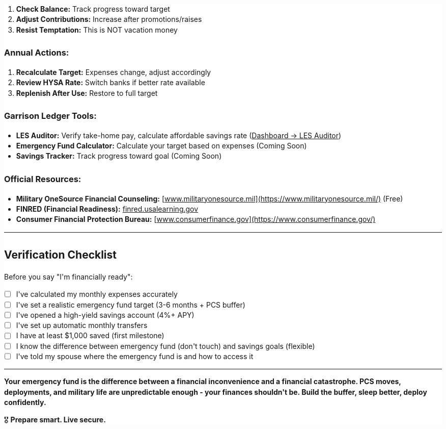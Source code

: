 1. **Check Balance:** Track progress toward target
2. **Adjust Contributions:** Increase after promotions/raises
3. **Resist Temptation:** This is NOT vacation money

### Annual Actions:

1. **Recalculate Target:** Expenses change, adjust accordingly
2. **Review HYSA Rate:** Switch banks if better rate available
3. **Replenish After Use:** Restore to full target

### Garrison Ledger Tools:

- **LES Auditor:** Verify take-home pay, calculate affordable savings rate ([Dashboard → LES Auditor](/dashboard/les-auditor))
- **Emergency Fund Calculator:** Calculate your target based on expenses (Coming Soon)
- **Savings Tracker:** Track progress toward goal (Coming Soon)

### Official Resources:

- **Military OneSource Financial Counseling:** [www.militaryonesource.mil](https://www.militaryonesource.mil/) (Free)
- **FINRED (Financial Readiness):** [finred.usalearning.gov](https://finred.usalearning.gov/)
- **Consumer Financial Protection Bureau:** [www.consumerfinance.gov](https://www.consumerfinance.gov/)

---

## Verification Checklist

Before you say "I'm financially ready":

- [ ] I've calculated my monthly expenses accurately
- [ ] I've set a realistic emergency fund target (3-6 months + PCS buffer)
- [ ] I've opened a high-yield savings account (4%+ APY)
- [ ] I've set up automatic monthly transfers
- [ ] I have at least $1,000 saved (first milestone)
- [ ] I know the difference between emergency fund (don't touch) and savings goals (flexible)
- [ ] I've told my spouse where the emergency fund is and how to access it

---

**Your emergency fund is the difference between a financial inconvenience and a financial catastrophe. PCS moves, deployments, and military life are unpredictable enough - your finances shouldn't be. Build the buffer, sleep better, deploy confidently.**

🎖️ **Prepare smart. Live secure.**

